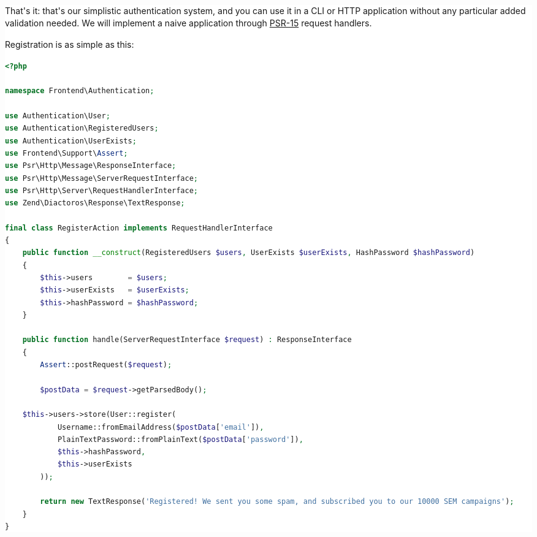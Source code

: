 <p>
    That's it: that's our simplistic authentication system, and you can use it in a CLI
    or HTTP application without any particular added validation needed. We will implement
    a naive application through <a href="@TODO">PSR-15</a> request handlers.
</p>

<p>
    Registration is as simple as this:
</p>

~~~php
<?php

namespace Frontend\Authentication;

use Authentication\User;
use Authentication\RegisteredUsers;
use Authentication\UserExists;
use Frontend\Support\Assert;
use Psr\Http\Message\ResponseInterface;
use Psr\Http\Message\ServerRequestInterface;
use Psr\Http\Server\RequestHandlerInterface;
use Zend\Diactoros\Response\TextResponse;

final class RegisterAction implements RequestHandlerInterface
{
    public function __construct(RegisteredUsers $users, UserExists $userExists, HashPassword $hashPassword)
    {
        $this->users        = $users;
        $this->userExists   = $userExists;
        $this->hashPassword = $hashPassword;
    }

    public function handle(ServerRequestInterface $request) : ResponseInterface
    {
        Assert::postRequest($request);

        $postData = $request->getParsedBody();

	$this->users->store(User::register(
            Username::fromEmailAddress($postData['email']),
            PlainTextPassword::fromPlainText($postData['password']),
            $this->hashPassword,
            $this->userExists
        ));

        return new TextResponse('Registered! We sent you some spam, and subscribed you to our 10000 SEM campaigns');
    }
}
~~~
